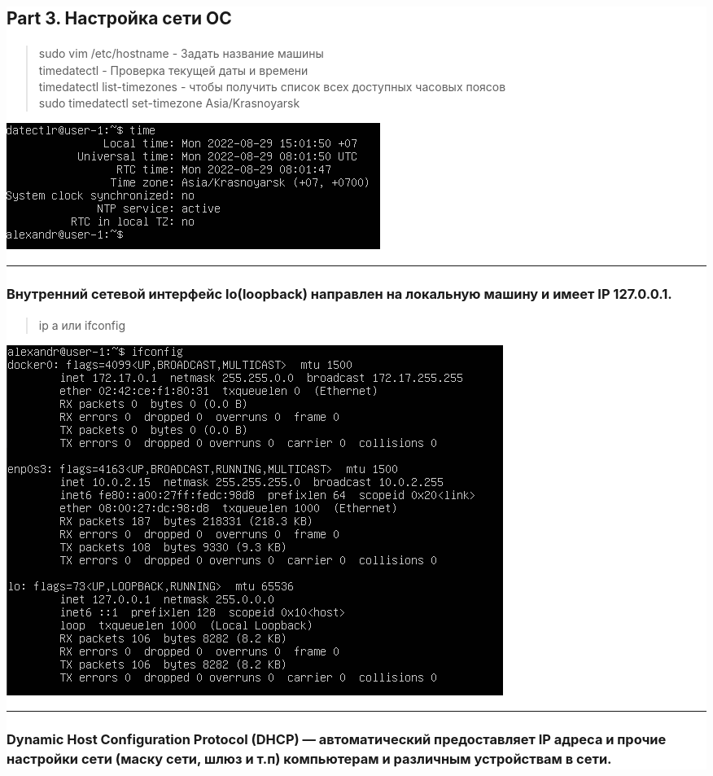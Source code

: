 ## Part 3. Настройка сети ОС

> sudo vim /etc/hostname - Задать название машины \
> timedatectl - Проверка текущей даты и времени \
> timedatectl list-timezones - чтобы получить список всех доступных часовых поясов \
> sudo timedatectl set-timezone Asia/Krasnoyarsk

![part3](images/part3.png)

---

### Внутренний сетевой интерфейс lo(loopback) направлен на локальную машину и имеет IP 127.0.0.1.

> ip a или ifconfig

![part3_1](images/part3_1.png)

---

### Dynamic Host Configuration Protocol (DHCP) — автоматический предоставляет IP адреса и прочие настройки сети (маску сети, шлюз и т.п) компьютерам и различным устройствам в сети.
